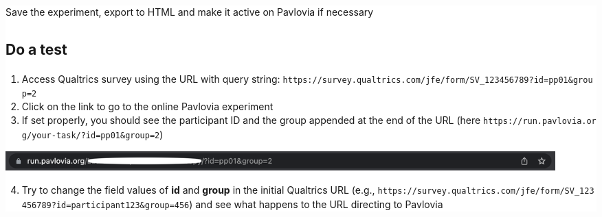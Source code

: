Save the experiment, export to HTML and make it active on Pavlovia if necessary


## Do a test

1. Access Qualtrics survey using the URL with query string: `https://survey.qualtrics.com/jfe/form/SV_123456789?id=pp01&group=2`
2. Click on the link to go to the online Pavlovia experiment
3. If set properly, you should see the participant ID and the group appended at the end of the URL (here `https://run.pavlovia.org/your-task/?id=pp01&group=2`)

<img src="./img/pavlovia-url.png" width="800">

4. Try to change the field values of **id** and **group** in the initial Qualtrics URL (e.g., `https://survey.qualtrics.com/jfe/form/SV_123456789?id=participant123&group=456`) and see what happens to the URL directing to Pavlovia
